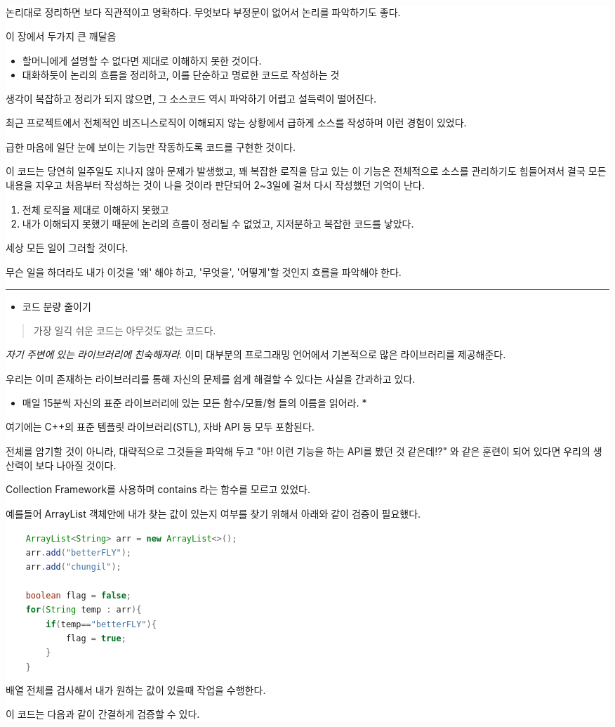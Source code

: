 논리대로 정리하면 보다 직관적이고 명확하다. 무엇보다 부정문이 없어서 논리를 파악하기도 좋다.

이 장에서 두가지 큰 깨달음
- 할머니에게 설명할 수 없다면 제대로 이해하지 못한 것이다.
- 대화하듯이 논리의 흐름을 정리하고, 이를 단순하고 명료한 코드로 작성하는 것

생각이 복잡하고 정리가 되지 않으면, 그 소스코드 역시 파악하기 어렵고 설득력이 떨어진다.

최근 프로젝트에서 전체적인 비즈니스로직이 이해되지 않는 상황에서 급하게 소스를 작성하며 이런 경험이 있었다.

급한 마음에 일단 눈에 보이는 기능만 작동하도록 코드를 구현한 것이다.

이 코드는 당연히 일주일도 지나지 않아 문제가 발생했고, 꽤 복잡한 로직을 담고 있는 이 기능은 전체적으로 소스를 관리하기도 힘들어져서 결국 모든 내용을 지우고 처음부터 작성하는 것이 나을 것이라 판단되어 2~3일에 걸쳐 다시 작성했던 기억이 난다.

1. 전체 로직을 제대로 이해하지 못했고
2. 내가 이해되지 못했기 때문에 논리의 흐름이 정리될 수 없었고, 지저분하고 복잡한 코드를 낳았다.

세상 모든 일이 그러할 것이다.

무슨 일을 하더라도 내가 이것을 '왜' 해야 하고, '무엇을', '어떻게'할 것인지 흐름을 파악해야 한다.

---

- 코드 분량 줄이기

> 가장 일긱 쉬운 코드는 아무것도 없는 코드다.

*자기 주변에 있는 라이브러리에 친숙해져라.*
이미 대부분의 프로그래밍 언어에서 기본적으로 많은 라이브러리를 제공해준다.

우리는 이미 존재하는 라이브러리를 통해 자신의 문제를 쉽게 해결할 수 있다는 사실을 간과하고 있다.

* 매일 15분씩 자신의 표준 라이브러리에 있는 모든 함수/모듈/형 들의 이름을 읽어라. *

여기에는 C++의 표준 템플릿 라이브러리(STL), 자바 API 등 모두 포함된다.

전체를 암기할 것이 아니라, 대략적으로 그것들을 파악해 두고 "아! 이런 기능을 하는 API를 봤던 것 같은데!?" 와 같은 훈련이 되어 있다면 우리의 생산력이 보다 나아질 것이다.

Collection Framework를 사용하며 contains 라는 함수를 모르고 있었다.

예를들어 ArrayList 객체안에 내가 찾는 값이 있는지 여부를 찾기 위해서 아래와 같이 검증이 필요했다.

~~~java
    ArrayList<String> arr = new ArrayList<>();
    arr.add("betterFLY");
    arr.add("chungil");

    boolean flag = false;
    for(String temp : arr){
        if(temp=="betterFLY"){
            flag = true;
        }
    }
~~~

배열 전체를 검사해서 내가 원하는 값이 있을때 작업을 수행한다.

이 코드는 다음과 같이 간결하게 검증할 수 있다.
